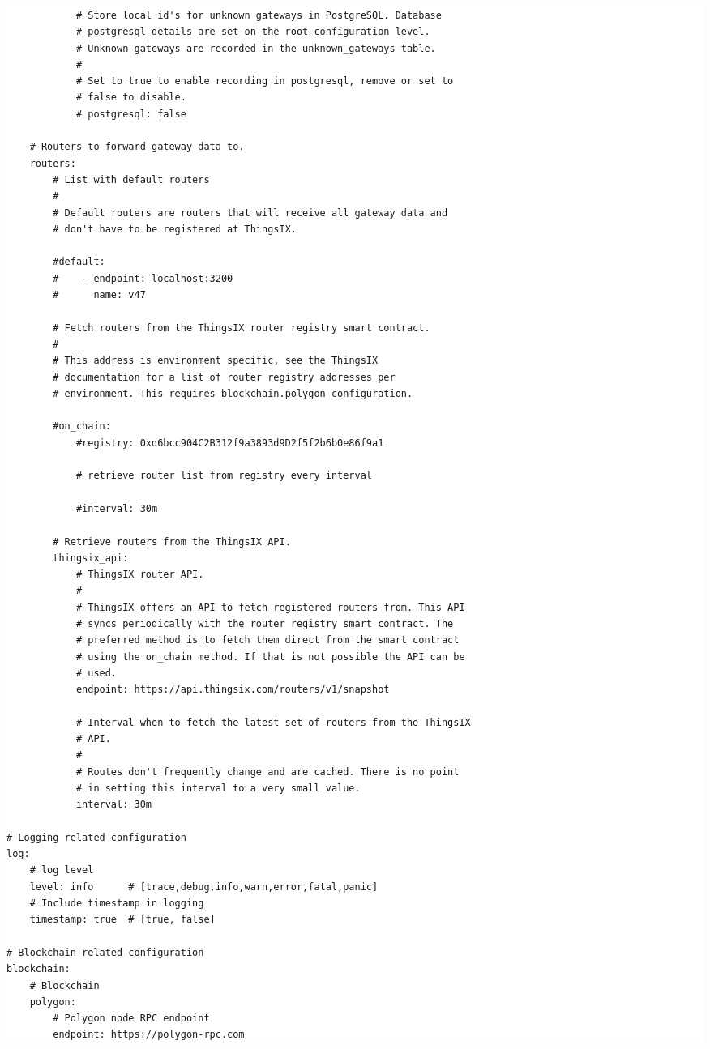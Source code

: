 ```
            # Store local id's for unknown gateways in PostgreSQL. Database
            # postgresql details are set on the root configuration level.
            # Unknown gateways are recorded in the unknown_gateways table.
            #
            # Set to true to enable recording in postgresql, remove or set to
            # false to disable.
            # postgresql: false

    # Routers to forward gateway data to.
    routers:
        # List with default routers
        #
        # Default routers are routers that will receive all gateway data and
        # don't have to be registered at ThingsIX.

        #default:
        #    - endpoint: localhost:3200
        #      name: v47

        # Fetch routers from the ThingsIX router registry smart contract.
        #
        # This address is environment specific, see the ThingsIX
        # documentation for a list of router registry addresses per
        # environment. This requires blockchain.polygon configuration.

        #on_chain:
            #registry: 0xd6bcc904C2B312f9a3893d9D2f5f2b6b0e86f9a1

            # retrieve router list from registry every interval

            #interval: 30m

        # Retrieve routers from the ThingsIX API.
        thingsix_api:
            # ThingsIX router API.
            #
            # ThingsIX offers an API to fetch registered routers from. This API
            # syncs periodically with the router registry smart contract. The
            # preferred method is to fetch them direct from the smart contract
            # using the on_chain method. If that is not possible the API can be
            # used.
            endpoint: https://api.thingsix.com/routers/v1/snapshot

            # Interval when to fetch the latest set of routers from the ThingsIX
            # API.
            #
            # Routes don't frequently change and are cached. There is no point
            # in setting this interval to a very small value.
            interval: 30m

# Logging related configuration
log:
    # log level
    level: info      # [trace,debug,info,warn,error,fatal,panic]
    # Include timestamp in logging
    timestamp: true  # [true, false]

# Blockchain related configuration
blockchain:
    # Blockchain
    polygon:
        # Polygon node RPC endpoint
        endpoint: https://polygon-rpc.com
```